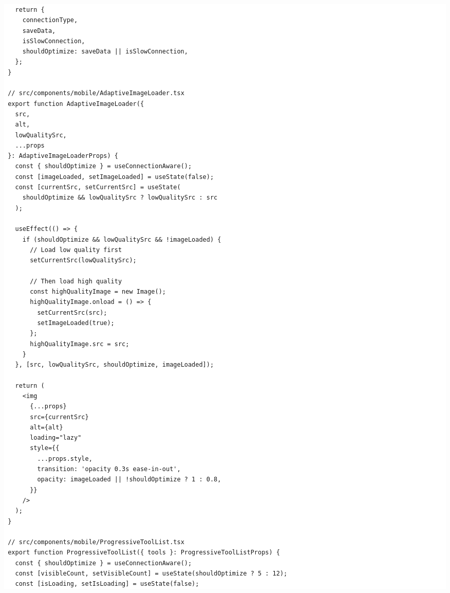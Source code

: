        return {
         connectionType,
         saveData,
         isSlowConnection,
         shouldOptimize: saveData || isSlowConnection,
       };
     }
     
     // src/components/mobile/AdaptiveImageLoader.tsx
     export function AdaptiveImageLoader({ 
       src, 
       alt, 
       lowQualitySrc,
       ...props 
     }: AdaptiveImageLoaderProps) {
       const { shouldOptimize } = useConnectionAware();
       const [imageLoaded, setImageLoaded] = useState(false);
       const [currentSrc, setCurrentSrc] = useState(
         shouldOptimize && lowQualitySrc ? lowQualitySrc : src
       );
       
       useEffect(() => {
         if (shouldOptimize && lowQualitySrc && !imageLoaded) {
           // Load low quality first
           setCurrentSrc(lowQualitySrc);
           
           // Then load high quality
           const highQualityImage = new Image();
           highQualityImage.onload = () => {
             setCurrentSrc(src);
             setImageLoaded(true);
           };
           highQualityImage.src = src;
         }
       }, [src, lowQualitySrc, shouldOptimize, imageLoaded]);
       
       return (
         <img
           {...props}
           src={currentSrc}
           alt={alt}
           loading="lazy"
           style={{
             ...props.style,
             transition: 'opacity 0.3s ease-in-out',
             opacity: imageLoaded || !shouldOptimize ? 1 : 0.8,
           }}
         />
       );
     }
     
     // src/components/mobile/ProgressiveToolList.tsx
     export function ProgressiveToolList({ tools }: ProgressiveToolListProps) {
       const { shouldOptimize } = useConnectionAware();
       const [visibleCount, setVisibleCount] = useState(shouldOptimize ? 5 : 12);
       const [isLoading, setIsLoading] = useState(false);
       